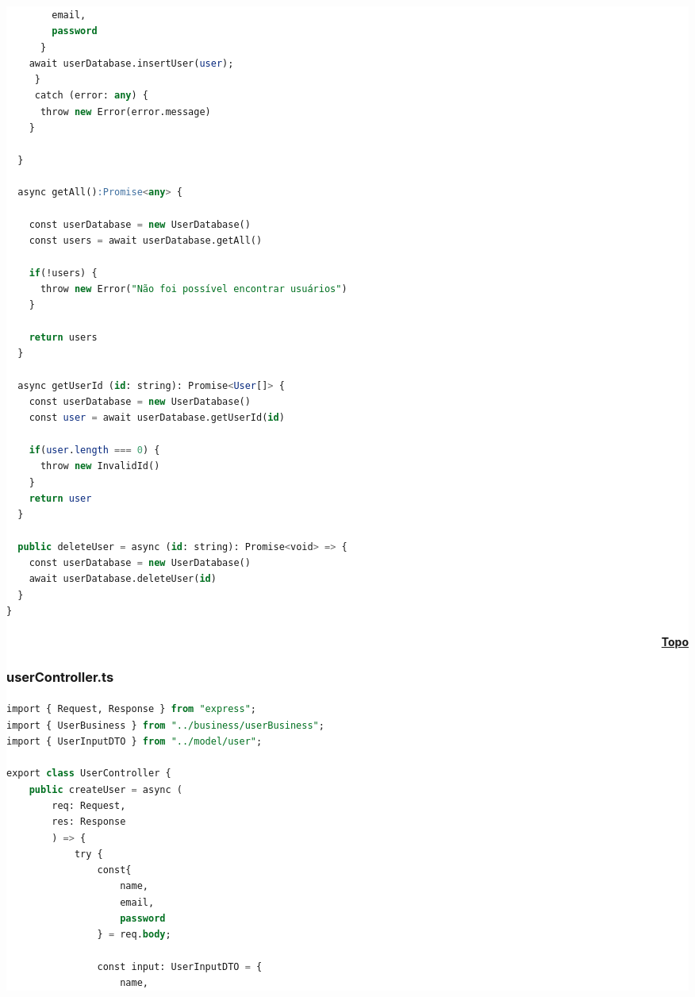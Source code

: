 ```sql
        email,
        password
      }
    await userDatabase.insertUser(user);
     }
     catch (error: any) {
      throw new Error(error.message)
    }  
    
  }

  async getAll():Promise<any> {

    const userDatabase = new UserDatabase()
    const users = await userDatabase.getAll()

    if(!users) {
      throw new Error("Não foi possível encontrar usuários")
    }

    return users
  }
  
  async getUserId (id: string): Promise<User[]> {
    const userDatabase = new UserDatabase()
    const user = await userDatabase.getUserId(id)

    if(user.length === 0) {
      throw new InvalidId()
    }
    return user
  }

  public deleteUser = async (id: string): Promise<void> => {
    const userDatabase = new UserDatabase()
    await userDatabase.deleteUser(id)
  }
}

```

<h4 align="right"><a href="#topo">Topo</a></h4>

### userController.ts
```sql
import { Request, Response } from "express";
import { UserBusiness } from "../business/userBusiness";
import { UserInputDTO } from "../model/user";

export class UserController {
    public createUser = async (
        req: Request,
        res: Response
        ) => {
            try {
                const{
                    name,
                    email,
                    password
                } = req.body;

                const input: UserInputDTO = {
                    name,
```